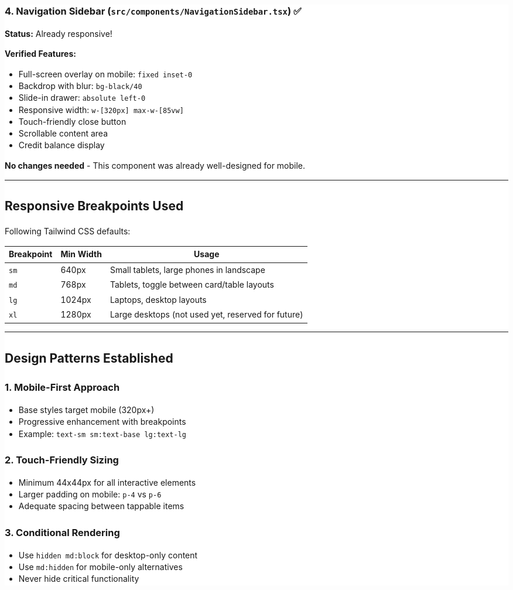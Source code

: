 
### 4. Navigation Sidebar (`src/components/NavigationSidebar.tsx`) ✅

**Status:** Already responsive!

**Verified Features:**
- Full-screen overlay on mobile: `fixed inset-0`
- Backdrop with blur: `bg-black/40`
- Slide-in drawer: `absolute left-0`
- Responsive width: `w-[320px] max-w-[85vw]`
- Touch-friendly close button
- Scrollable content area
- Credit balance display

**No changes needed** - This component was already well-designed for mobile.

---

## Responsive Breakpoints Used

Following Tailwind CSS defaults:

| Breakpoint | Min Width | Usage |
|------------|-----------|-------|
| `sm` | 640px | Small tablets, large phones in landscape |
| `md` | 768px | Tablets, toggle between card/table layouts |
| `lg` | 1024px | Laptops, desktop layouts |
| `xl` | 1280px | Large desktops (not used yet, reserved for future) |

---

## Design Patterns Established

### 1. Mobile-First Approach
- Base styles target mobile (320px+)
- Progressive enhancement with breakpoints
- Example: `text-sm sm:text-base lg:text-lg`

### 2. Touch-Friendly Sizing
- Minimum 44x44px for all interactive elements
- Larger padding on mobile: `p-4` vs `p-6`
- Adequate spacing between tappable items

### 3. Conditional Rendering
- Use `hidden md:block` for desktop-only content
- Use `md:hidden` for mobile-only alternatives
- Never hide critical functionality
